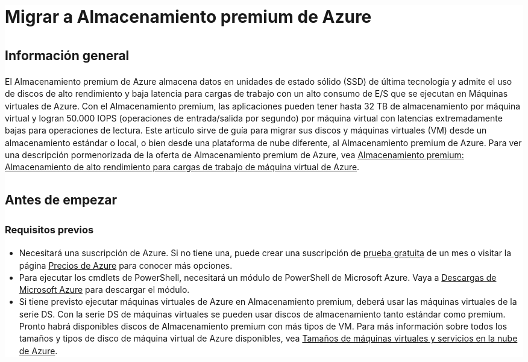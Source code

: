 <properties 
    pageTitle="Migrar a Almacenamiento premium de Azure | Microsoft Azure" 
    description="Migre a Almacenamiento premium de Azure para tener compatibilidad con discos de alto rendimiento y baja latencia para cargas de trabajo con un alto consumo de E/S que se ejecutan en Máquinas virtuales de Azure." 
    services="storage" 
    documentationCenter="na" 
    authors="tamram" 
    manager="adinah" 
    editor=""/>

<tags 
    ms.service="storage" 
    ms.workload="storage" 
    ms.tgt_pltfrm="na" 
    ms.devlang="na" 
    ms.topic="article" 
    ms.date="04/14/2015" 
    ms.author="tamram"/>


# Migrar a Almacenamiento premium de Azure

## Información general

El Almacenamiento premium de Azure almacena datos en unidades de estado sólido \(SSD\) de última tecnología y admite el uso de discos de alto rendimiento y baja latencia para cargas de trabajo con un alto consumo de E/S que se ejecutan en Máquinas virtuales de Azure. Con el Almacenamiento premium, las aplicaciones pueden tener hasta 32 TB de almacenamiento por máquina virtual y logran 50.000 IOPS \(operaciones de entrada/salida por segundo\) por máquina virtual con latencias extremadamente bajas para operaciones de lectura. Este artículo sirve de guía para migrar sus discos y máquinas virtuales \(VM\) desde un almacenamiento estándar o local, o bien desde una plataforma de nube diferente, al Almacenamiento premium de Azure. Para ver una descripción pormenorizada de la oferta de Almacenamiento premium de Azure, vea [Almacenamiento premium: Almacenamiento de alto rendimiento para cargas de trabajo de máquina virtual de Azure](storage-premium-storage-preview-portal.md).

## Antes de empezar 

### Requisitos previos
- Necesitará una suscripción de Azure. Si no tiene una, puede crear una suscripción de [prueba gratuita](http://azure.microsoft.com/pricing/free-trial/) de un mes o visitar la página [Precios de Azure](http://azure.microsoft.com/pricing/) para conocer más opciones. 
- Para ejecutar los cmdlets de PowerShell, necesitará un módulo de PowerShell de Microsoft Azure. Vaya a [Descargas de Microsoft Azure](http://azure.microsoft.com/downloads/) para descargar el módulo.
- Si tiene previsto ejecutar máquinas virtuales de Azure en Almacenamiento premium, deberá usar las máquinas virtuales de la serie DS. Con la serie DS de máquinas virtuales se pueden usar discos de almacenamiento tanto estándar como premium. Pronto habrá disponibles discos de Almacenamiento premium con más tipos de VM. Para más información sobre todos los tamaños y tipos de disco de máquina virtual de Azure disponibles, vea [Tamaños de máquinas virtuales y servicios en la nube de Azure](http://msdn.microsoft.com/library/azure/dn197896.aspx). 
